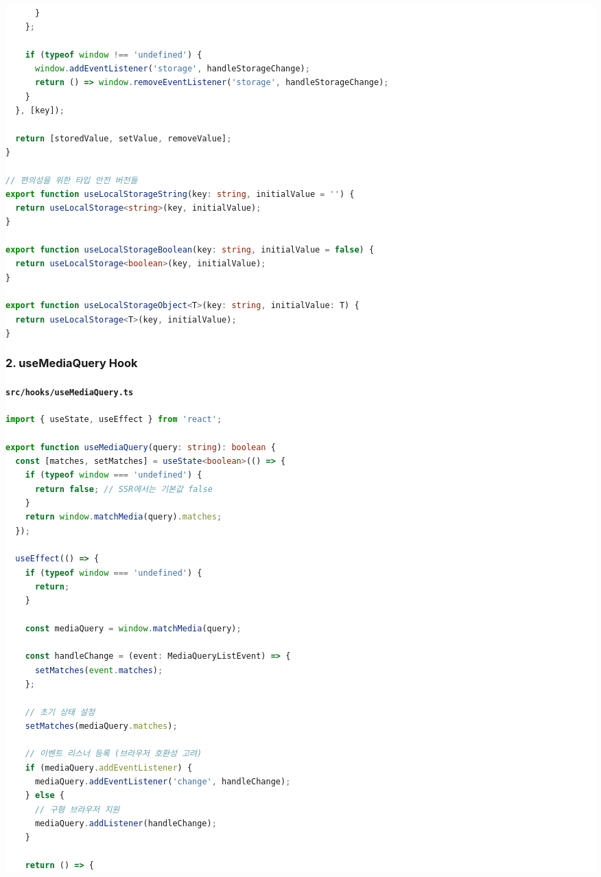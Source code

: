 ```typescript
      }
    };

    if (typeof window !== 'undefined') {
      window.addEventListener('storage', handleStorageChange);
      return () => window.removeEventListener('storage', handleStorageChange);
    }
  }, [key]);

  return [storedValue, setValue, removeValue];
}

// 편의성을 위한 타입 안전 버전들
export function useLocalStorageString(key: string, initialValue = '') {
  return useLocalStorage<string>(key, initialValue);
}

export function useLocalStorageBoolean(key: string, initialValue = false) {
  return useLocalStorage<boolean>(key, initialValue);
}

export function useLocalStorageObject<T>(key: string, initialValue: T) {
  return useLocalStorage<T>(key, initialValue);
}
```

### 2. useMediaQuery Hook

#### `src/hooks/useMediaQuery.ts`
```typescript
import { useState, useEffect } from 'react';

export function useMediaQuery(query: string): boolean {
  const [matches, setMatches] = useState<boolean>(() => {
    if (typeof window === 'undefined') {
      return false; // SSR에서는 기본값 false
    }
    return window.matchMedia(query).matches;
  });

  useEffect(() => {
    if (typeof window === 'undefined') {
      return;
    }

    const mediaQuery = window.matchMedia(query);
    
    const handleChange = (event: MediaQueryListEvent) => {
      setMatches(event.matches);
    };

    // 초기 상태 설정
    setMatches(mediaQuery.matches);

    // 이벤트 리스너 등록 (브라우저 호환성 고려)
    if (mediaQuery.addEventListener) {
      mediaQuery.addEventListener('change', handleChange);
    } else {
      // 구형 브라우저 지원
      mediaQuery.addListener(handleChange);
    }

    return () => {
```
